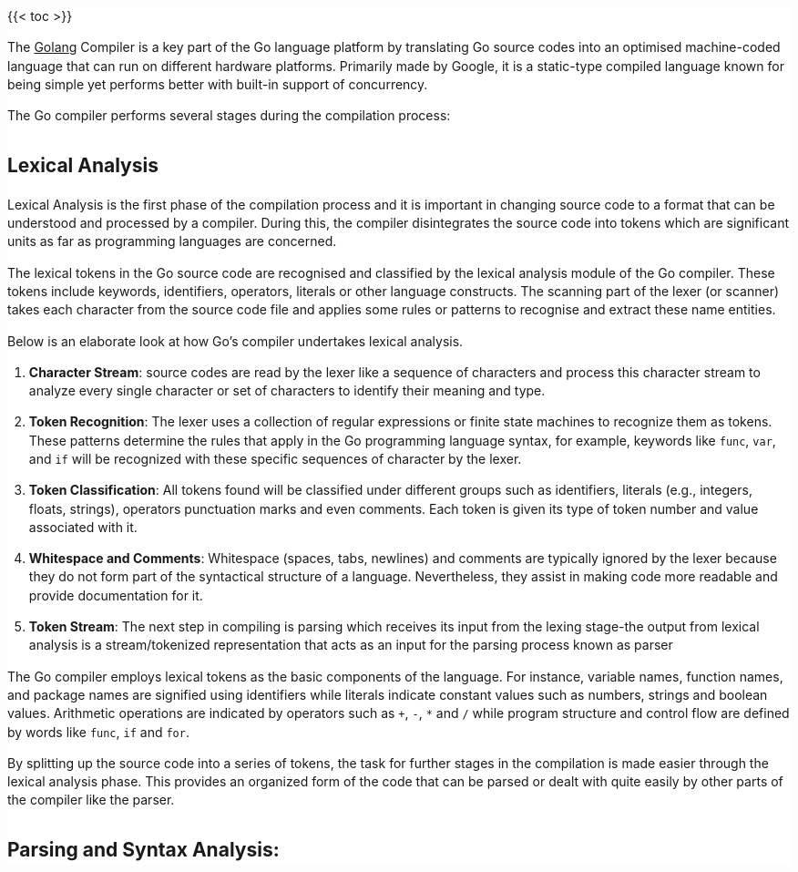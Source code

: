 {{< toc >}}

The [Golang](https://golang.withcodeexample.com/blog/golang-tutorial-for-beginners) Compiler is a key part of the Go language platform by translating Go source codes into an optimised machine-coded language that can run on different hardware platforms. Primarily made by Google, it is a static-type compiled language known for being simple yet performs better with built-in support of concurrency.

The Go compiler performs several stages during the compilation process:

## Lexical Analysis

Lexical Analysis is the first phase of the compilation process and it is important in changing source code to a format that can be understood and processed by a compiler. During this, the compiler disintegrates the source code into tokens which are significant units as far as programming languages are concerned.

The lexical tokens in the Go source code are recognised and classified by the lexical analysis module of the Go compiler. These tokens include keywords, identifiers, operators, literals or other language constructs. The scanning part of the lexer (or scanner) takes each character from the source code file and applies some rules or patterns to recognise and extract these name entities.

Below is an elaborate look at how Go’s compiler undertakes lexical analysis.

1. **Character Stream**: source codes are read by the lexer like a sequence of characters and process this character stream to analyze every single character or set of characters to identify their meaning and type.

2. **Token Recognition**: The lexer uses a collection of regular expressions or finite state machines to recognize them as tokens. These patterns determine the rules that apply in the Go programming language syntax, for example, keywords like `func`, `var`, and `if` will be recognized with these specific sequences of character by the lexer.

3. **Token Classification**: All tokens found will be classified under different groups such as identifiers, literals (e.g., integers, floats, strings), operators punctuation marks and even comments. Each token is given its type of token number and value associated with it.

4. **Whitespace and Comments**: Whitespace (spaces, tabs, newlines) and comments are typically ignored by the lexer because they do not form part of the syntactical structure of a language. Nevertheless, they assist in making code more readable and provide documentation for it.

5. **Token Stream**: The next step in compiling is parsing which receives its input from the lexing stage-the output from lexical analysis is a stream/tokenized representation that acts as an input for the parsing process known as parser

The Go compiler employs lexical tokens as the basic components of the language. For instance, variable names, function names, and package names are signified using identifiers while literals indicate constant values such as numbers, strings and boolean values. Arithmetic operations are indicated by operators such as `+`, `-`, `*` and `/` while program structure and control flow are defined by words like `func`, `if` and `for`.

By splitting up the source code into a series of tokens, the task for further stages in the compilation is made easier through the lexical analysis phase. This provides an organized form of the code that can be parsed or dealt with quite easily by other parts of the compiler like the parser.

## Parsing and Syntax Analysis:
